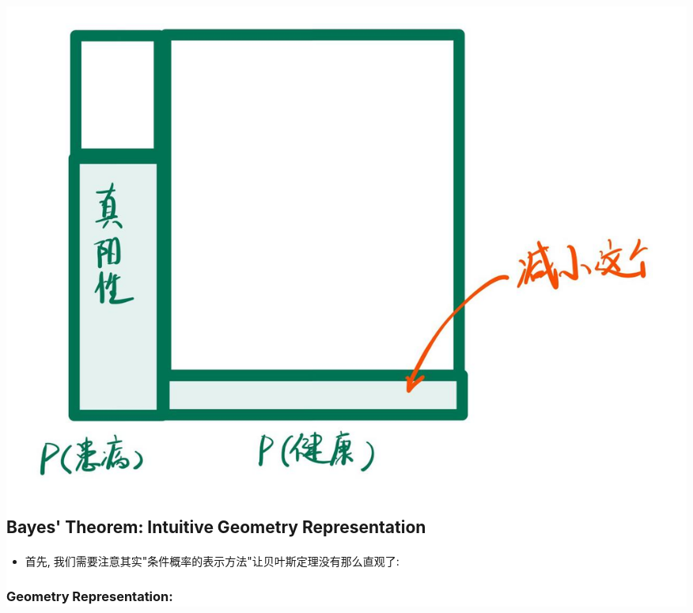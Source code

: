 ![400](notes/2021/2021.12/assets/img_2022-10-15-3.png)
## Bayes' Theorem: Intuitive Geometry Representation

- 首先, 我们需要注意其实"条件概率的表示方法"让贝叶斯定理没有那么直观了:

<iframe width="560" height="315" src="https://www.youtube.com/embed/9wCnvr7Xw4E?start=699" title="YouTube video player" frameborder="0" allow="accelerometer; autoplay; clipboard-write; encrypted-media; gyroscope; picture-in-picture" allowfullscreen></iframe>

### Geometry Representation:
